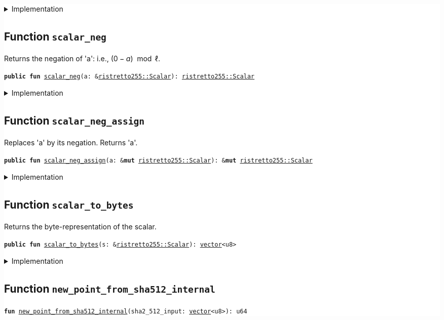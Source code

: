 

<details><summary>Implementation</summary></details>

<a name="0x1_ristretto255_scalar_neg"></a>

## Function `scalar_neg`

Returns the negation of 'a': i.e., $(0 - a) \mod \ell$.


<pre><code><b>public</b> <b>fun</b> <a href="ristretto255.md#0x1_ristretto255_scalar_neg">scalar_neg</a>(a: &<a href="ristretto255.md#0x1_ristretto255_Scalar">ristretto255::Scalar</a>): <a href="ristretto255.md#0x1_ristretto255_Scalar">ristretto255::Scalar</a>
</code></pre>



<details><summary>Implementation</summary></details>

<a name="0x1_ristretto255_scalar_neg_assign"></a>

## Function `scalar_neg_assign`

Replaces 'a' by its negation.
Returns 'a'.


<pre><code><b>public</b> <b>fun</b> <a href="ristretto255.md#0x1_ristretto255_scalar_neg_assign">scalar_neg_assign</a>(a: &<b>mut</b> <a href="ristretto255.md#0x1_ristretto255_Scalar">ristretto255::Scalar</a>): &<b>mut</b> <a href="ristretto255.md#0x1_ristretto255_Scalar">ristretto255::Scalar</a>
</code></pre>



<details><summary>Implementation</summary></details>

<a name="0x1_ristretto255_scalar_to_bytes"></a>

## Function `scalar_to_bytes`

Returns the byte-representation of the scalar.


<pre><code><b>public</b> <b>fun</b> <a href="ristretto255.md#0x1_ristretto255_scalar_to_bytes">scalar_to_bytes</a>(s: &<a href="ristretto255.md#0x1_ristretto255_Scalar">ristretto255::Scalar</a>): <a href="../../move-stdlib/doc/vector.md#0x1_vector">vector</a>&lt;u8&gt;
</code></pre>



<details><summary>Implementation</summary></details>

<a name="0x1_ristretto255_new_point_from_sha512_internal"></a>

## Function `new_point_from_sha512_internal`



<pre><code><b>fun</b> <a href="ristretto255.md#0x1_ristretto255_new_point_from_sha512_internal">new_point_from_sha512_internal</a>(sha2_512_input: <a href="../../move-stdlib/doc/vector.md#0x1_vector">vector</a>&lt;u8&gt;): u64
</code></pre>
